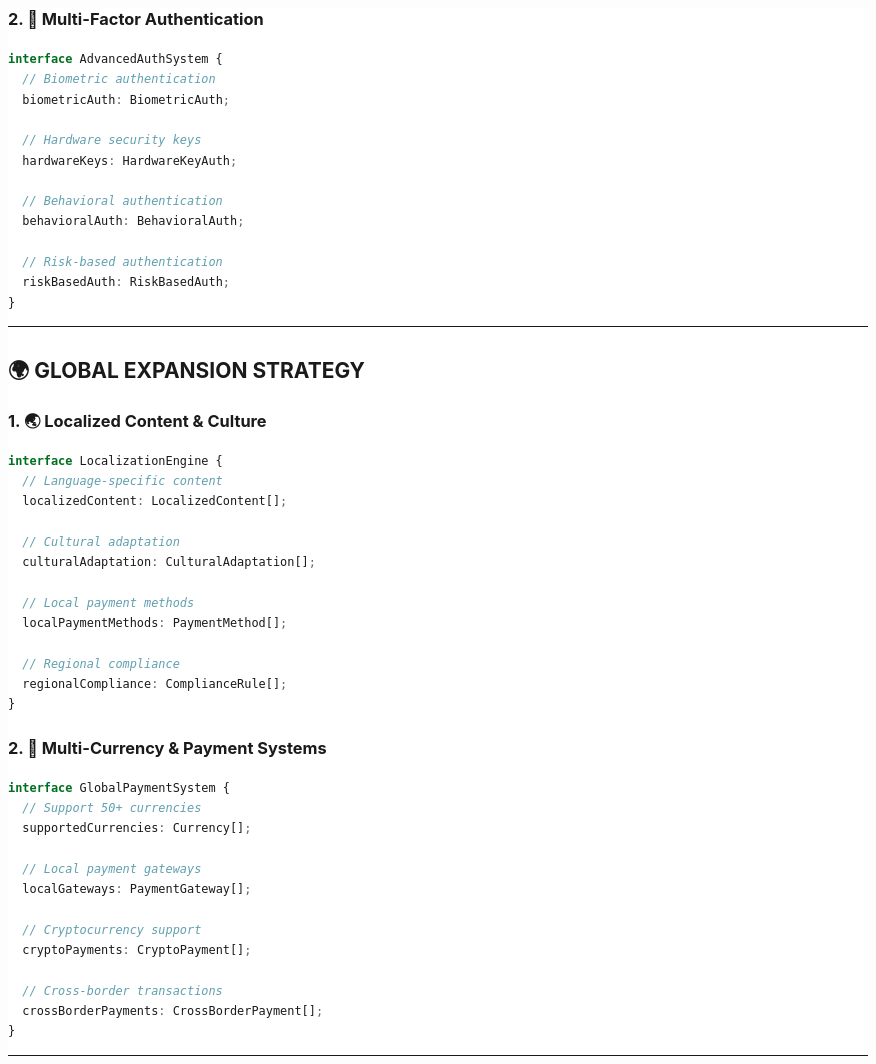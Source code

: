 ### **2. 🔐 Multi-Factor Authentication**
```typescript
interface AdvancedAuthSystem {
  // Biometric authentication
  biometricAuth: BiometricAuth;
  
  // Hardware security keys
  hardwareKeys: HardwareKeyAuth;
  
  // Behavioral authentication
  behavioralAuth: BehavioralAuth;
  
  // Risk-based authentication
  riskBasedAuth: RiskBasedAuth;
}
```

---

## 🌍 **GLOBAL EXPANSION STRATEGY**

### **1. 🌏 Localized Content & Culture**
```typescript
interface LocalizationEngine {
  // Language-specific content
  localizedContent: LocalizedContent[];
  
  // Cultural adaptation
  culturalAdaptation: CulturalAdaptation[];
  
  // Local payment methods
  localPaymentMethods: PaymentMethod[];
  
  // Regional compliance
  regionalCompliance: ComplianceRule[];
}
```

### **2. 💱 Multi-Currency & Payment Systems**
```typescript
interface GlobalPaymentSystem {
  // Support 50+ currencies
  supportedCurrencies: Currency[];
  
  // Local payment gateways
  localGateways: PaymentGateway[];
  
  // Cryptocurrency support
  cryptoPayments: CryptoPayment[];
  
  // Cross-border transactions
  crossBorderPayments: CrossBorderPayment[];
}
```

---